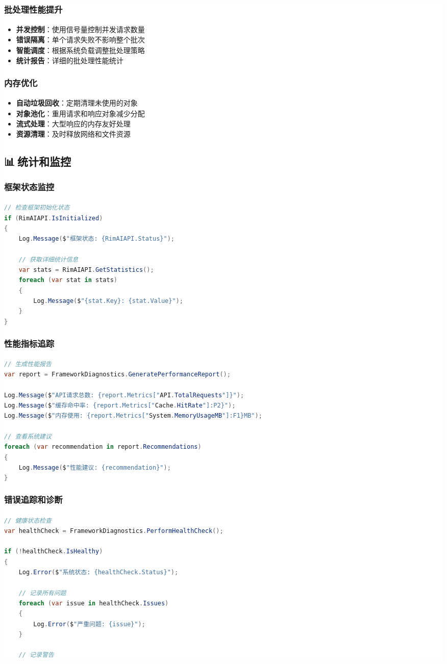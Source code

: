 ### 批处理性能提升
- **并发控制**：使用信号量控制并发请求数量
- **错误隔离**：单个请求失败不影响整个批次
- **智能调度**：根据系统负载调整批处理策略
- **统计报告**：详细的批处理性能统计

### 内存优化
- **自动垃圾回收**：定期清理未使用的对象
- **对象池化**：重用请求和响应对象减少分配
- **流式处理**：大型响应的内存友好处理
- **资源清理**：及时释放网络和文件资源

## 📊 统计和监控

### 框架状态监控
```csharp
// 检查框架初始化状态
if (RimAIAPI.IsInitialized)
{
    Log.Message($"框架状态: {RimAIAPI.Status}");
    
    // 获取详细统计信息
    var stats = RimAIAPI.GetStatistics();
    foreach (var stat in stats)
    {
        Log.Message($"{stat.Key}: {stat.Value}");
    }
}
```

### 性能指标追踪
```csharp
// 生成性能报告
var report = FrameworkDiagnostics.GeneratePerformanceReport();

Log.Message($"API请求总数: {report.Metrics["API.TotalRequests"]}");
Log.Message($"缓存命中率: {report.Metrics["Cache.HitRate"]:P2}");
Log.Message($"内存使用: {report.Metrics["System.MemoryUsageMB"]:F1}MB");

// 查看系统建议
foreach (var recommendation in report.Recommendations)
{
    Log.Message($"性能建议: {recommendation}");
}
```

### 错误追踪和诊断
```csharp
// 健康状态检查
var healthCheck = FrameworkDiagnostics.PerformHealthCheck();

if (!healthCheck.IsHealthy)
{
    Log.Error($"系统状态: {healthCheck.Status}");
    
    // 记录所有问题
    foreach (var issue in healthCheck.Issues)
    {
        Log.Error($"严重问题: {issue}");
    }
    
    // 记录警告
```
